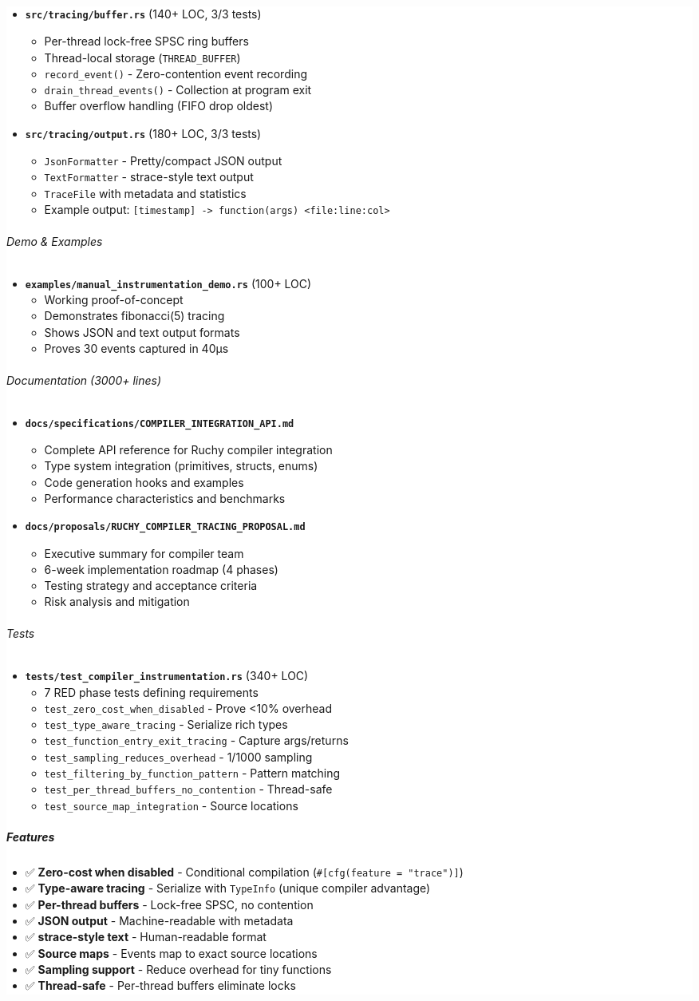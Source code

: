 - **`src/tracing/buffer.rs`** (140+ LOC, 3/3 tests)
  - Per-thread lock-free SPSC ring buffers
  - Thread-local storage (`THREAD_BUFFER`)
  - `record_event()` - Zero-contention event recording
  - `drain_thread_events()` - Collection at program exit
  - Buffer overflow handling (FIFO drop oldest)

- **`src/tracing/output.rs`** (180+ LOC, 3/3 tests)
  - `JsonFormatter` - Pretty/compact JSON output
  - `TextFormatter` - strace-style text output
  - `TraceFile` with metadata and statistics
  - Example output: `[timestamp] -> function(args) <file:line:col>`

###### Demo & Examples

- **`examples/manual_instrumentation_demo.rs`** (100+ LOC)
  - Working proof-of-concept
  - Demonstrates fibonacci(5) tracing
  - Shows JSON and text output formats
  - Proves 30 events captured in 40µs

###### Documentation (3000+ lines)

- **`docs/specifications/COMPILER_INTEGRATION_API.md`**
  - Complete API reference for Ruchy compiler integration
  - Type system integration (primitives, structs, enums)
  - Code generation hooks and examples
  - Performance characteristics and benchmarks

- **`docs/proposals/RUCHY_COMPILER_TRACING_PROPOSAL.md`**
  - Executive summary for compiler team
  - 6-week implementation roadmap (4 phases)
  - Testing strategy and acceptance criteria
  - Risk analysis and mitigation

###### Tests

- **`tests/test_compiler_instrumentation.rs`** (340+ LOC)
  - 7 RED phase tests defining requirements
  - `test_zero_cost_when_disabled` - Prove <10% overhead
  - `test_type_aware_tracing` - Serialize rich types
  - `test_function_entry_exit_tracing` - Capture args/returns
  - `test_sampling_reduces_overhead` - 1/1000 sampling
  - `test_filtering_by_function_pattern` - Pattern matching
  - `test_per_thread_buffers_no_contention` - Thread-safe
  - `test_source_map_integration` - Source locations

##### Features

- ✅ **Zero-cost when disabled** - Conditional compilation (`#[cfg(feature = "trace")]`)
- ✅ **Type-aware tracing** - Serialize with `TypeInfo` (unique compiler advantage)
- ✅ **Per-thread buffers** - Lock-free SPSC, no contention
- ✅ **JSON output** - Machine-readable with metadata
- ✅ **strace-style text** - Human-readable format
- ✅ **Source maps** - Events map to exact source locations
- ✅ **Sampling support** - Reduce overhead for tiny functions
- ✅ **Thread-safe** - Per-thread buffers eliminate locks
